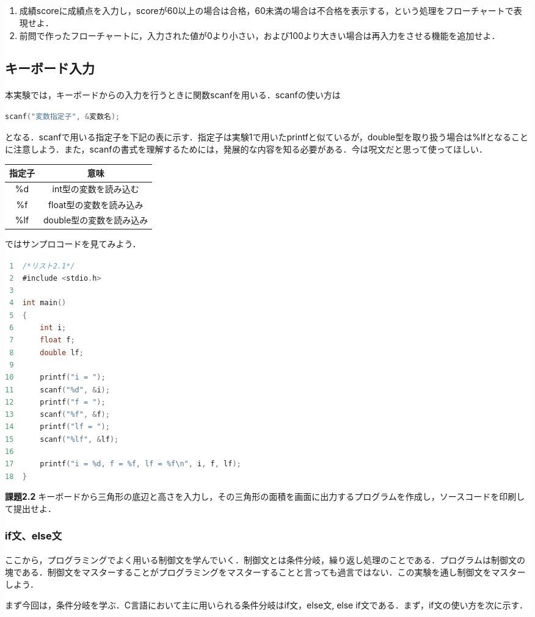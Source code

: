 1. 成績scoreに成績点を入力し，scoreが60以上の場合は合格，60未満の場合は不合格を表示する，という処理をフローチャートで表現せよ．
2. 前問で作ったフローチャートに，入力された値が0より小さい，および100より大きい場合は再入力をさせる機能を追加せよ．

## キーボード入力

本実験では，キーボードからの入力を行うときに関数scanfを用いる．scanfの使い方は

```c
scanf("変数指定子", &変数名);
```

となる．scanfで用いる指定子を下記の表に示す．指定子は実験1で用いたprintfと似ているが，double型を取り扱う場合は%lfとなることに注意しよう．また，scanfの書式を理解するためには，発展的な内容を知る必要がある．今は呪文だと思って使ってほしい．

| 指定子  | 意味 |
|:-----:|:------------:|
| %d | int型の変数を読み込む |
| %f | float型の変数を読み込み |
| %lf | double型の変数を読み込み |

ではサンプロコードを見てみよう．

```c
 1	/*リスト2.1*/
 2	#include <stdio.h>
 3
 4	int main()
 5	{
 6	    int i;
 7	    float f;
 8	    double lf;
 9
10	    printf("i = ");
11	    scanf("%d", &i);
12	    printf("f = ");
13	    scanf("%f", &f);
14	    printf("lf = ");
15	    scanf("%lf", &lf);
16
17	    printf("i = %d, f = %f, lf = %f\n", i, f, lf);
18	}
```

__課題2.2__ キーボードから三角形の底辺と高さを入力し，その三角形の面積を画面に出力するプログラムを作成し，ソースコードを印刷して提出せよ．

### if文、else文

ここから，プログラミングでよく用いる制御文を学んでいく．制御文とは条件分岐，繰り返し処理のことである．プログラムは制御文の塊である．制御文をマスターすることがプログラミングをマスターすることと言っても過言ではない．この実験を通し制御文をマスターしよう．

まず今回は，条件分岐を学ぶ．C言語において主に用いられる条件分岐はif文，else文,
 else if文である．まず，if文の使い方を次に示す．
